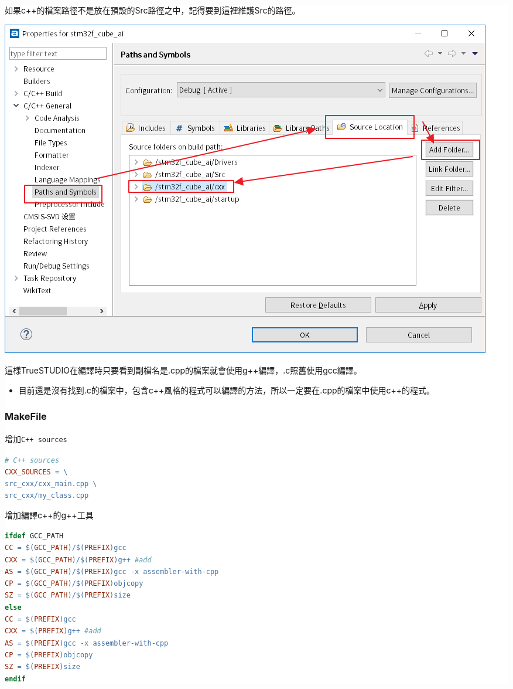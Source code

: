 如果c++的檔案路徑不是放在預設的Src路徑之中，記得要到這裡維護Src的路徑。

![](./pic/STM32-007.png)

這樣TrueSTUDIO在編譯時只要看到副檔名是.cpp的檔案就會使用g++編譯，.c照舊使用gcc編譯。

- 目前還是沒有找到.c的檔案中，包含c++風格的程式可以編譯的方法，所以一定要在.cpp的檔案中使用c++的程式。

### MakeFile

增加`C++ sources`

```makefile
# C++ sources
CXX_SOURCES = \
src_cxx/cxx_main.cpp \
src_cxx/my_class.cpp
```

增加編譯c++的g++工具

```makefile
ifdef GCC_PATH
CC = $(GCC_PATH)/$(PREFIX)gcc
CXX = $(GCC_PATH)/$(PREFIX)g++ #add
AS = $(GCC_PATH)/$(PREFIX)gcc -x assembler-with-cpp
CP = $(GCC_PATH)/$(PREFIX)objcopy
SZ = $(GCC_PATH)/$(PREFIX)size
else
CC = $(PREFIX)gcc
CXX = $(PREFIX)g++ #add
AS = $(PREFIX)gcc -x assembler-with-cpp
CP = $(PREFIX)objcopy
SZ = $(PREFIX)size
endif
```
